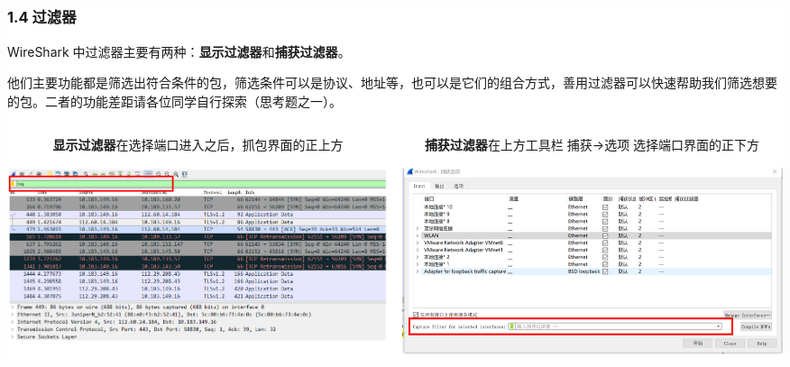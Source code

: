 ### 1.4 过滤器
WireShark 中过滤器主要有两种：**显示过滤器**和**捕获过滤器**。

他们主要功能都是筛选出符合条件的包，筛选条件可以是协议、地址等，也可以是它们的组合方式，善用过滤器可以快速帮助我们筛选想要的包。二者的功能差距请各位同学自行探索（思考题之一）。

<div style="display: flex; gap: 1em;">
    <div style="flex: 1; text-align: center;">
        <div>
            <p> <b>显示过滤器</b>在选择端口进入之后，抓包界面的正上方
        </div>
        <img src='../assets/lab1/show_filter.png'>
    </div>
    <div style="flex: 1; text-align: center;">
        <div>
            <p> <b>捕获过滤器</b>在上方工具栏 捕获&rarr;选项 选择端口界面的正下方
        </div>
        <img src='../assets/lab1/capture_filter.png'>
    </div>
</div>
